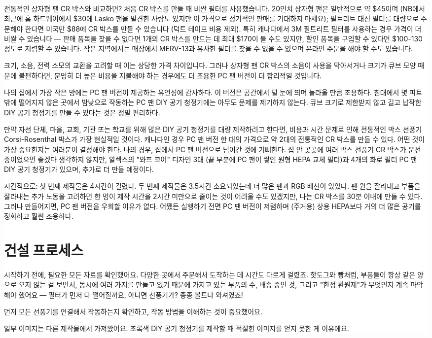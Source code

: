 전통적인 상자형 팬 CR 박스와 비교하면? 처음 CR 박스를 만들 때 비싼 필터를 사용했습니다. 20인치 상자형 팬은 일반적으로 약 $45이며 (NB에서 최근에 홈 하드웨어에서 $30에 Lasko 팬을 발견한 사람도 있지만 이 가격으로 정기적인 판매를 기대하지 마세요); 필트리트 대신 필터를 대량으로 주문해야 한다면 미국만 $88에 CR 박스를 만들 수 있습니다 (덕트 테이프 비용 제외). 특히 캐나다에서 3M 필트리트 필터를 사용하는 경우 가격이 더 비쌀 수 있습니다 — 판매 품목을 찾을 수 없다면 1개의 CR 박스를 만드는 데 최대 $170이 들 수도 있지만, 할인 품목을 구입할 수 있다면 $100-130 정도로 저렴할 수 있습니다. 작은 지역에서는 매장에서 MERV-13과 유사한 필터를 찾을 수 없을 수 있으며 온라인 주문을 해야 할 수도 있습니다.

크기, 소음, 전력 소모의 교환을 고려할 때 이는 상당한 가격 차이입니다. 그러나 상자형 팬 CR 박스의 소음이 사용을 막아서거나 크기가 큐브 모양 때문에 불편하다면, 분명히 더 높은 비용을 지불해야 하는 경우에도 더 조용한 PC 팬 버전이 더 합리적일 것입니다.



<ins class="adsbygoogle"
     style="display:block"
     data-ad-client="ca-pub-4877378276818686"
     data-ad-slot="1107185301"
     data-ad-format="auto"
     data-full-width-responsive="true"></ins>

<script>
     (adsbygoogle = window.adsbygoogle || []).push({});
</script>

나의 집에서 가장 작은 방에는 PC 팬 버전이 제공하는 유연성에 감사하다. 이 버전은 공간에서 덜 눈에 띄며 놀라울 만큼 조용하다. 침대에서 몇 피트밖에 떨어지지 않은 곳에서 밤낮으로 작동하는 PC 팬 DIY 공기 청정기에는 아무도 문제를 제기하지 않는다. 큐브 크기로 제한받지 않고 길고 납작한 DIY 공기 청정기를 만들 수 있다는 것은 정말 편리하다.

만약 자선 단체, 마을, 교회, 기관 또는 학교를 위해 많은 DIY 공기 청정기를 대량 제작하려고 한다면, 비용과 시간 문제로 인해 전통적인 박스 선풍기 Corsi-Rosenthal 박스가 가장 현실적일 것이다. 캐나다인 경우 PC 팬 버전 한 대의 가격으로 약 2대의 전통적인 CR 박스를 만들 수 있다. 어떤 것이 가장 중요한지는 여러분이 결정해야 한다. 나의 경우, 집에서 PC 팬 버전으로 넘어간 것에 기뻐한다. 집 안 곳곳에 여러 박스 선풍기 CR 박스가 운전 중이었으면 좋겠다 생각하지 않지만, 알렉스의 "와프 코어" 디자인 3대 (끝 부분에 PC 팬이 쌓인 원형 HEPA 교체 필터)과 4개의 화로 필터 PC 팬 DIY 공기 청정기가 있으며, 추가로 더 만들 예정이다.

시간적으로: 첫 번째 제작물은 4시간이 걸렸다. 두 번째 제작물은 3.5시간 소요되었는데 더 많은 팬과 RGB 배선이 있었다. 팬 원을 잘라내고 부품을 잘라내는 추가 노동을 고려하면 한 명이 제작 시간을 2시간 미만으로 줄이는 것이 어려울 수도 있겠지만, 나는 CR 박스를 30분 이내에 만들 수 있다. 그러나 만들어지면, PC 팬 버전을 우회할 이유가 없다. 어쨌든 실행하기 전면 PC 팬 버전이 저렴하며 (주거용) 상용 HEPA보다 거의 더 많은 공기를 정화하고 훨씬 조용하다.

# 건설 프로세스



<ins class="adsbygoogle"
     style="display:block"
     data-ad-client="ca-pub-4877378276818686"
     data-ad-slot="1107185301"
     data-ad-format="auto"
     data-full-width-responsive="true"></ins>

<script>
     (adsbygoogle = window.adsbygoogle || []).push({});
</script>

시작하기 전에, 필요한 모든 자료를 확인했어요. 다양한 곳에서 주문해서 도착하는 데 시간도 다르게 걸렸죠. 핫도그와 빵처럼, 부품들이 항상 같은 양으로 오지 않는 걸 보면서, 동시에 여러 가지를 만들고 있기 때문에 가지고 있는 부품의 수, 배송 중인 것, 그리고 "한정 환원제"가 무엇인지 계속 파악해야 했어요 — 필터가 먼저 다 떨어질까요, 아니면 선풍기가? 종종 볼트나 와셔였죠!

먼저 모든 선풍기를 연결해서 작동하는지 확인하고, 작동 방법을 이해하는 것이 중요했어요.

일부 이미지는 다른 제작물에서 가져왔어요. 초록색 DIY 공기 청정기를 제작할 때 적절한 이미지를 얻지 못한 게 이유에요.
